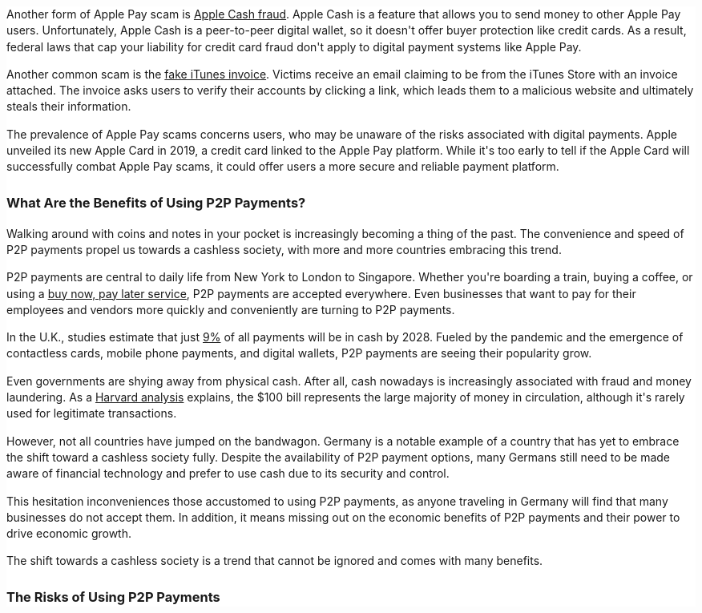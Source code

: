 Another form of Apple Pay scam is [Apple Cash fraud](https://www.aura.com/learn/i-got-scammed-on-apple-pay#:~:text=But%20if%20you%20used%20Apple,Merchant%20Category%20or%20Other%20Issue.). Apple Cash is a feature that allows you to send money to other Apple Pay users. Unfortunately, Apple Cash is a peer-to-peer digital wallet, so it doesn't offer buyer protection like credit cards. As a result, federal laws that cap your liability for credit card fraud don't apply to digital payment systems like Apple Pay.

Another common scam is the [fake iTunes invoice](https://www.scamnet.wa.gov.au/scamnet/Scam_types-Attempts_to_gain_your_personal_information-Phishing-Fake_iTunes_receipt_phishing_email.htm). Victims receive an email claiming to be from the iTunes Store with an invoice attached. The invoice asks users to verify their accounts by clicking a link, which leads them to a malicious website and ultimately steals their information.

The prevalence of Apple Pay scams concerns users, who may be unaware of the risks associated with digital payments. Apple unveiled its new Apple Card in 2019, a credit card linked to the Apple Pay platform. While it's too early to tell if the Apple Card will successfully combat Apple Pay scams, it could offer users a more secure and reliable payment platform.

### What Are the Benefits of Using P2P Payments?

Walking around with coins and notes in your pocket is increasingly becoming a thing of the past. The convenience and speed of P2P payments propel us towards a cashless society, with more and more countries embracing this trend.

P2P payments are central to daily life from New York to London to Singapore. Whether you're boarding a train, buying a coffee, or using a [buy now, pay later service](https://fingerprint.com/buy-now-pay-later/?&utm_source=blog&utm_medium=website&utm_campaign=blog), P2P payments are accepted everywhere. Even businesses that want to pay for their employees and vendors more quickly and conveniently are turning to P2P payments.

In the U.K., studies estimate that just [9%](https://www.thisismoney.co.uk/money/saving/article-7111681/Cash-make-just-9-transactions-Britain-2028-banking-figures-suggest.html) of all payments will be in cash by 2028. Fueled by the pandemic and the emergence of contactless cards, mobile phone payments, and digital wallets, P2P payments are seeing their popularity grow.

Even governments are shying away from physical cash. After all, cash nowadays is increasingly associated with fraud and money laundering. As a [Harvard analysis](https://scholar.harvard.edu/rogoff/publications/curse-cash-how-large-denomination-bills-aid-crime-and-tax-evasion-and-constrain) explains, the $100 bill represents the large majority of money in circulation, although it's rarely used for legitimate transactions. 

However, not all countries have jumped on the bandwagon. Germany is a notable example of a country that has yet to embrace the shift toward a cashless society fully. Despite the availability of P2P payment options, many Germans still need to be made aware of financial technology and prefer to use cash due to its security and control.

This hesitation inconveniences those accustomed to using P2P payments, as anyone traveling in Germany will find that many businesses do not accept them. In addition, it means missing out on the economic benefits of P2P payments and their power to drive economic growth. 

The shift towards a cashless society is a trend that cannot be ignored and comes with many benefits. 

### The Risks of Using P2P Payments 
